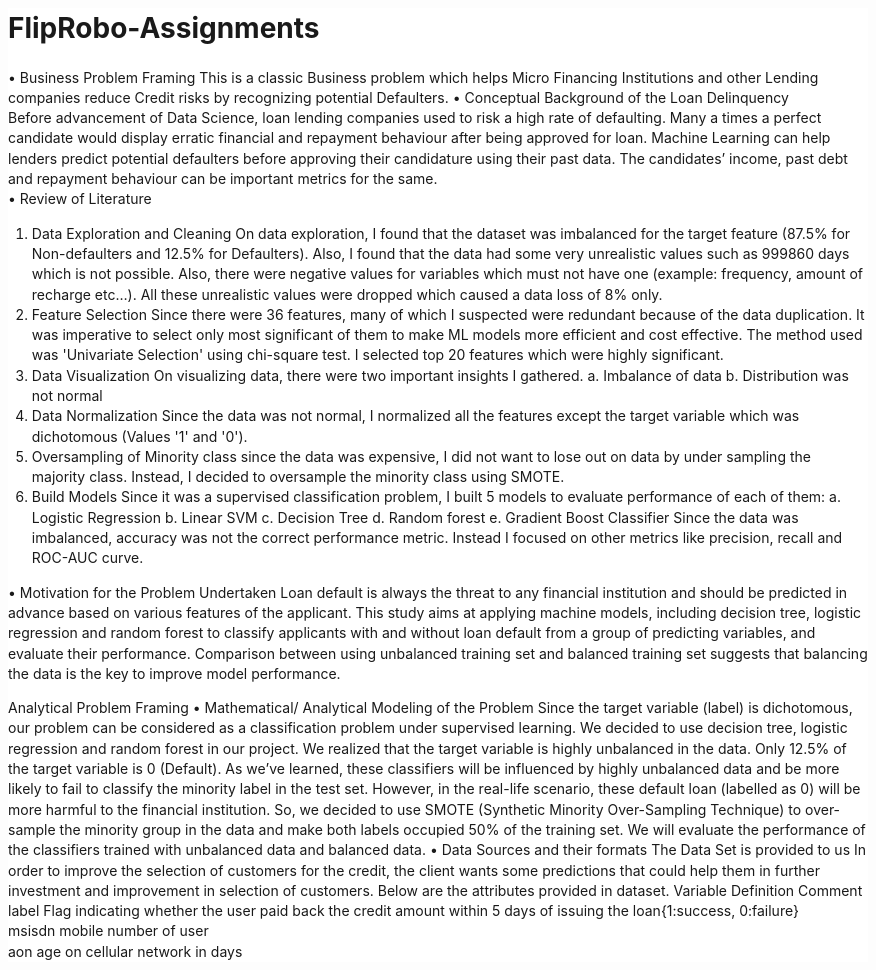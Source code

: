 # FlipRobo-Assignments
•	Business Problem Framing
This is a classic Business problem which helps Micro Financing Institutions and other Lending companies reduce Credit risks by recognizing potential Defaulters. 
•	Conceptual Background of the Loan Delinquency	
Before advancement of Data Science, loan lending companies used to risk a high rate of defaulting. Many a times a perfect candidate would display erratic financial and repayment behaviour after being approved for loan. Machine Learning can help lenders predict potential defaulters before approving their candidature using their past data. The candidates’ income, past debt and repayment behaviour can be important metrics for the same.  
•	Review of Literature
1.	Data Exploration and Cleaning On data exploration, I found that the dataset was imbalanced for the target feature (87.5% for Non-defaulters and 12.5% for Defaulters). Also, I found that the data had some very unrealistic values such as 999860 days which is not possible. Also, there were negative values for variables which must not have one (example: frequency, amount of recharge etc…). All these unrealistic values were dropped which caused a data loss of 8% only.
2.	Feature Selection Since there were 36 features, many of which I suspected were redundant because of the data duplication. It was imperative to select only most significant of them to make ML models more efficient and cost effective. The method used was 'Univariate Selection' using chi-square test. I selected top 20 features which were highly significant.
3.	Data Visualization On visualizing data, there were two important insights I gathered. a. Imbalance of data b. Distribution was not normal
4.	Data Normalization Since the data was not normal, I normalized all the features except the target variable which was dichotomous (Values '1' and '0').
5.	Oversampling of Minority class since the data was expensive, I did not want to lose out on data by under sampling the majority class. Instead, I decided to oversample the minority class using SMOTE.
6.	Build Models Since it was a supervised classification problem, I built 5 models to evaluate performance of each of them: a. Logistic Regression b. Linear SVM c. Decision Tree d. Random forest e. Gradient Boost Classifier Since the data was imbalanced, accuracy was not the correct performance metric. Instead I focused on other metrics like precision, recall and ROC-AUC curve.
 
•	Motivation for the Problem Undertaken
Loan default is always the threat to any financial institution and should be predicted in advance based on various features of the applicant. This study aims at applying machine models, including decision tree, logistic regression and random forest to classify applicants with and without loan default from a group of predicting variables, and evaluate their performance. Comparison between using unbalanced training set and balanced training set suggests that balancing the data is the key to improve model performance.


Analytical Problem Framing
•	Mathematical/ Analytical Modeling of the Problem
Since the target variable (label) is dichotomous, our problem can be considered as a classification problem under supervised learning. We decided to use decision tree, logistic regression and random forest in our project. We realized that the target variable is highly unbalanced in the data. Only 12.5% of the target variable is 0 (Default). As we’ve learned, these classifiers will be influenced by highly unbalanced data and be more likely to fail to classify the minority label in the test set. However, in the real-life scenario, these default loan (labelled as 0) will be more harmful to the financial institution. So, we decided to use SMOTE (Synthetic Minority Over-Sampling Technique) to over-sample the minority group in the data and make both labels occupied 50% of the training set. We will evaluate the performance of the classifiers trained with unbalanced data and balanced data.
•	Data Sources and their formats
The Data Set is provided to us In order to improve the selection of customers for the credit, the client wants some predictions that could help them in further investment and improvement in selection of customers.
Below are the attributes provided in dataset.
Variable	Definition	Comment
label	Flag indicating whether the user paid back the credit amount within 5 days of issuing the loan{1:success, 0:failure}	 
msisdn	mobile number of user	 
aon	age on cellular network in days	 